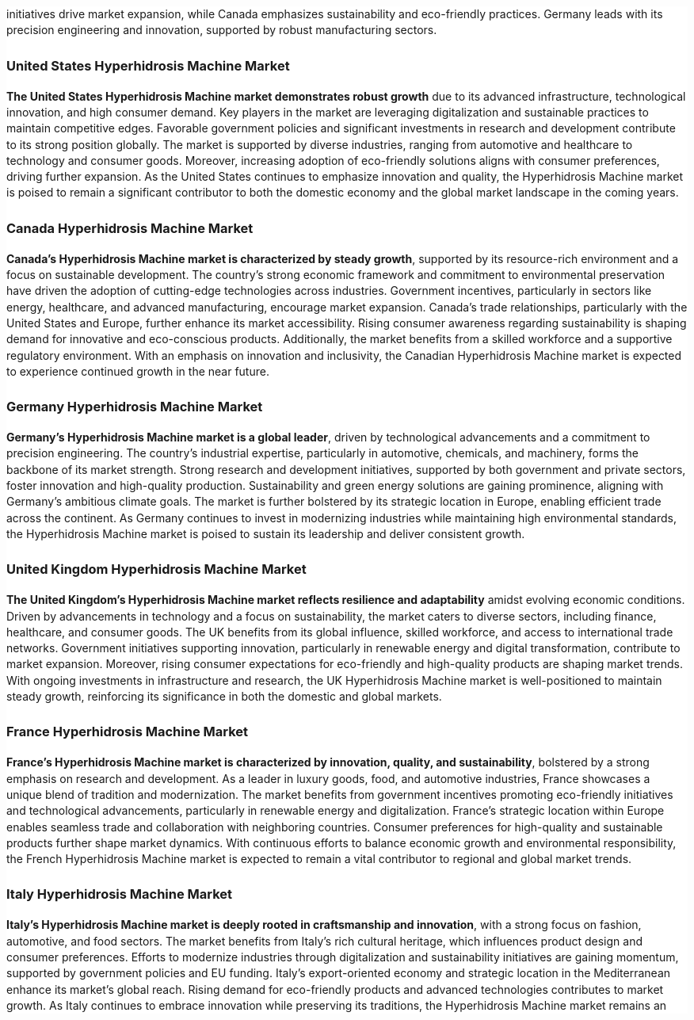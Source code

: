initiatives drive market expansion, while Canada emphasizes sustainability and eco-friendly practices. Germany leads with its precision engineering and innovation, supported by robust manufacturing sectors.</span></em></p></blockquote><h3><strong>United States Hyperhidrosis Machine Market</strong></h3><p><strong>The United States Hyperhidrosis Machine market demonstrates robust growth</strong> due to its advanced infrastructure, technological innovation, and high consumer demand. Key players in the market are leveraging digitalization and sustainable practices to maintain competitive edges. Favorable government policies and significant investments in research and development contribute to its strong position globally. The market is supported by diverse industries, ranging from automotive and healthcare to technology and consumer goods. Moreover, increasing adoption of eco-friendly solutions aligns with consumer preferences, driving further expansion. As the United States continues to emphasize innovation and quality, the Hyperhidrosis Machine market is poised to remain a significant contributor to both the domestic economy and the global market landscape in the coming years.</p><h3><strong>Canada Hyperhidrosis Machine Market</strong></h3><p><strong>Canada&rsquo;s Hyperhidrosis Machine market is characterized by steady growth</strong>, supported by its resource-rich environment and a focus on sustainable development. The country&rsquo;s strong economic framework and commitment to environmental preservation have driven the adoption of cutting-edge technologies across industries. Government incentives, particularly in sectors like energy, healthcare, and advanced manufacturing, encourage market expansion. Canada&rsquo;s trade relationships, particularly with the United States and Europe, further enhance its market accessibility. Rising consumer awareness regarding sustainability is shaping demand for innovative and eco-conscious products. Additionally, the market benefits from a skilled workforce and a supportive regulatory environment. With an emphasis on innovation and inclusivity, the Canadian Hyperhidrosis Machine market is expected to experience continued growth in the near future.</p><h3><strong>Germany Hyperhidrosis Machine Market</strong></h3><p><strong>Germany&rsquo;s Hyperhidrosis Machine market is a global leader</strong>, driven by technological advancements and a commitment to precision engineering. The country&rsquo;s industrial expertise, particularly in automotive, chemicals, and machinery, forms the backbone of its market strength. Strong research and development initiatives, supported by both government and private sectors, foster innovation and high-quality production. Sustainability and green energy solutions are gaining prominence, aligning with Germany&rsquo;s ambitious climate goals. The market is further bolstered by its strategic location in Europe, enabling efficient trade across the continent. As Germany continues to invest in modernizing industries while maintaining high environmental standards, the Hyperhidrosis Machine market is poised to sustain its leadership and deliver consistent growth.</p><h3><strong>United Kingdom Hyperhidrosis Machine Market</strong></h3><p><strong>The United Kingdom&rsquo;s Hyperhidrosis Machine market reflects resilience and adaptability</strong> amidst evolving economic conditions. Driven by advancements in technology and a focus on sustainability, the market caters to diverse sectors, including finance, healthcare, and consumer goods. The UK benefits from its global influence, skilled workforce, and access to international trade networks. Government initiatives supporting innovation, particularly in renewable energy and digital transformation, contribute to market expansion. Moreover, rising consumer expectations for eco-friendly and high-quality products are shaping market trends. With ongoing investments in infrastructure and research, the UK Hyperhidrosis Machine market is well-positioned to maintain steady growth, reinforcing its significance in both the domestic and global markets.</p><h3><strong>France Hyperhidrosis Machine Market</strong></h3><p><strong>France&rsquo;s Hyperhidrosis Machine market is characterized by innovation, quality, and sustainability</strong>, bolstered by a strong emphasis on research and development. As a leader in luxury goods, food, and automotive industries, France showcases a unique blend of tradition and modernization. The market benefits from government incentives promoting eco-friendly initiatives and technological advancements, particularly in renewable energy and digitalization. France&rsquo;s strategic location within Europe enables seamless trade and collaboration with neighboring countries. Consumer preferences for high-quality and sustainable products further shape market dynamics. With continuous efforts to balance economic growth and environmental responsibility, the French Hyperhidrosis Machine market is expected to remain a vital contributor to regional and global market trends.</p><h3><strong>Italy Hyperhidrosis Machine Market</strong></h3><p><strong>Italy&rsquo;s Hyperhidrosis Machine market is deeply rooted in craftsmanship and innovation</strong>, with a strong focus on fashion, automotive, and food sectors. The market benefits from Italy&rsquo;s rich cultural heritage, which influences product design and consumer preferences. Efforts to modernize industries through digitalization and sustainability initiatives are gaining momentum, supported by government policies and EU funding. Italy&rsquo;s export-oriented economy and strategic location in the Mediterranean enhance its market&rsquo;s global reach. Rising demand for eco-friendly products and advanced technologies contributes to market growth. As Italy continues to embrace innovation while preserving its traditions, the Hyperhidrosis Machine market remains an